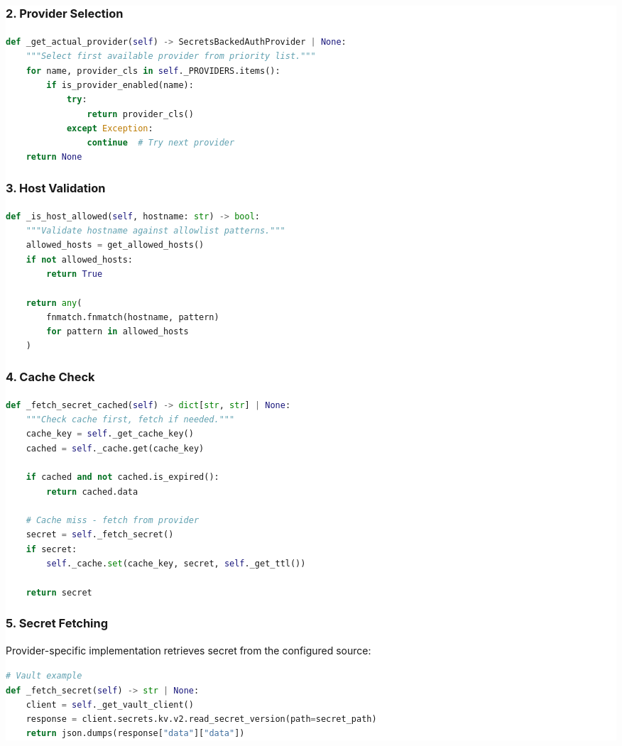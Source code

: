 ### 2. Provider Selection

```python
def _get_actual_provider(self) -> SecretsBackedAuthProvider | None:
    """Select first available provider from priority list."""
    for name, provider_cls in self._PROVIDERS.items():
        if is_provider_enabled(name):
            try:
                return provider_cls()
            except Exception:
                continue  # Try next provider
    return None
```

### 3. Host Validation

```python
def _is_host_allowed(self, hostname: str) -> bool:
    """Validate hostname against allowlist patterns."""
    allowed_hosts = get_allowed_hosts()
    if not allowed_hosts:
        return True
    
    return any(
        fnmatch.fnmatch(hostname, pattern)
        for pattern in allowed_hosts
    )
```

### 4. Cache Check

```python
def _fetch_secret_cached(self) -> dict[str, str] | None:
    """Check cache first, fetch if needed."""
    cache_key = self._get_cache_key()
    cached = self._cache.get(cache_key)
    
    if cached and not cached.is_expired():
        return cached.data
    
    # Cache miss - fetch from provider
    secret = self._fetch_secret()
    if secret:
        self._cache.set(cache_key, secret, self._get_ttl())
    
    return secret
```

### 5. Secret Fetching

Provider-specific implementation retrieves secret from the configured source:

```python
# Vault example
def _fetch_secret(self) -> str | None:
    client = self._get_vault_client()
    response = client.secrets.kv.v2.read_secret_version(path=secret_path)
    return json.dumps(response["data"]["data"])
```
